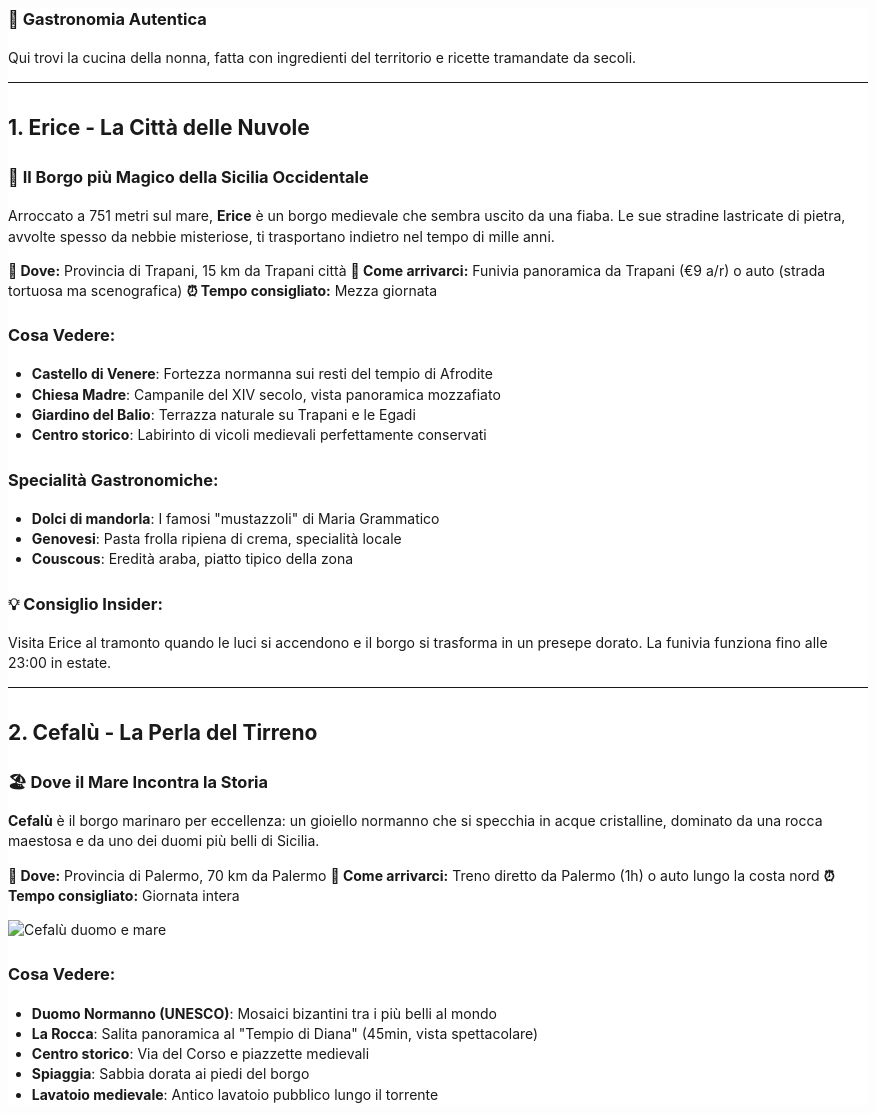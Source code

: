 ### 🍝 **Gastronomia Autentica**
Qui trovi la cucina della nonna, fatta con ingredienti del territorio e ricette tramandate da secoli.

---

## 1. Erice - La Città delle Nuvole

### 🏰 **Il Borgo più Magico della Sicilia Occidentale**

Arroccato a 751 metri sul mare, **Erice** è un borgo medievale che sembra uscito da una fiaba. Le sue stradine lastricate di pietra, avvolte spesso da nebbie misteriose, ti trasportano indietro nel tempo di mille anni.

**📍 Dove:** Provincia di Trapani, 15 km da Trapani città
**🚠 Come arrivarci:** Funivia panoramica da Trapani (€9 a/r) o auto (strada tortuosa ma scenografica)
**⏰ Tempo consigliato:** Mezza giornata

### **Cosa Vedere:**
- **Castello di Venere**: Fortezza normanna sui resti del tempio di Afrodite
- **Chiesa Madre**: Campanile del XIV secolo, vista panoramica mozzafiato  
- **Giardino del Balio**: Terrazza naturale su Trapani e le Egadi
- **Centro storico**: Labirinto di vicoli medievali perfettamente conservati

### **Specialità Gastronomiche:**
- **Dolci di mandorla**: I famosi "mustazzoli" di Maria Grammatico
- **Genovesi**: Pasta frolla ripiena di crema, specialità locale
- **Couscous**: Eredità araba, piatto tipico della zona

### **💡 Consiglio Insider:**
Visita Erice al tramonto quando le luci si accendono e il borgo si trasforma in un presepe dorato. La funivia funziona fino alle 23:00 in estate.

---

## 2. Cefalù - La Perla del Tirreno

### 🏖️ **Dove il Mare Incontra la Storia**

**Cefalù** è il borgo marinaro per eccellenza: un gioiello normanno che si specchia in acque cristalline, dominato da una rocca maestosa e da uno dei duomi più belli di Sicilia.

**📍 Dove:** Provincia di Palermo, 70 km da Palermo
**🚂 Come arrivarci:** Treno diretto da Palermo (1h) o auto lungo la costa nord
**⏰ Tempo consigliato:** Giornata intera

![Cefalù duomo e mare](/images/blog/sicilia-cefalu-duomo-mare.jpeg)

### **Cosa Vedere:**
- **Duomo Normanno (UNESCO)**: Mosaici bizantini tra i più belli al mondo
- **La Rocca**: Salita panoramica al "Tempio di Diana" (45min, vista spettacolare)
- **Centro storico**: Via del Corso e piazzette medievali
- **Spiaggia**: Sabbia dorata ai piedi del borgo
- **Lavatoio medievale**: Antico lavatoio pubblico lungo il torrente
